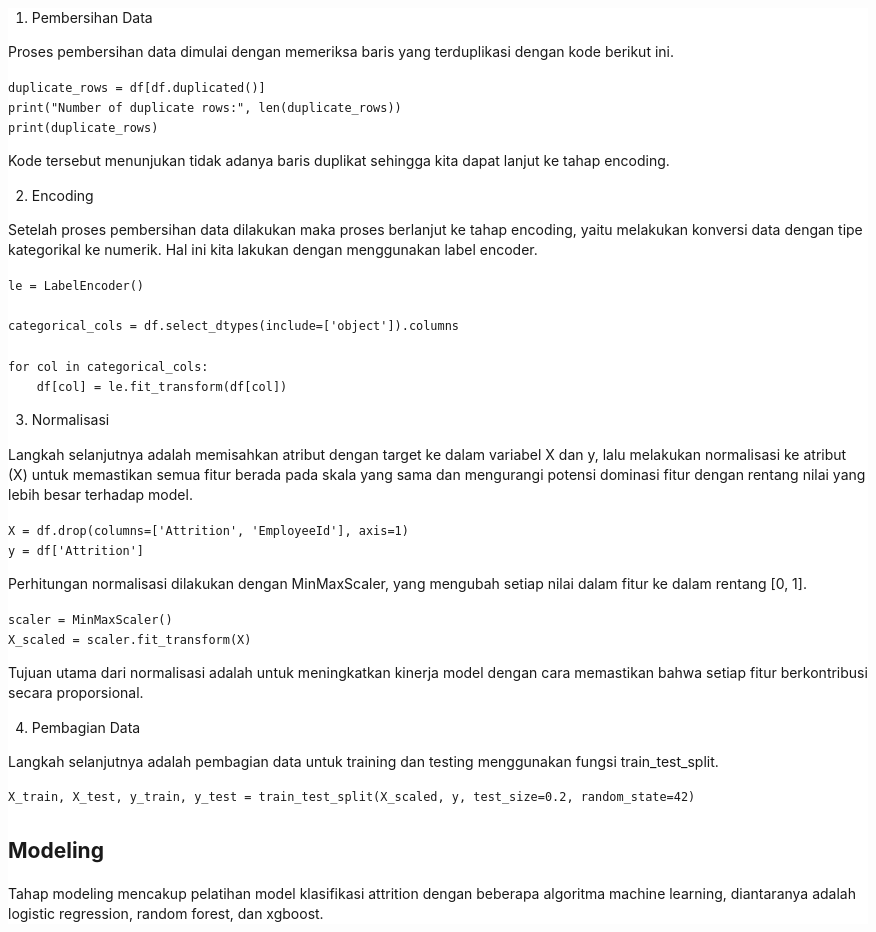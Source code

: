 1. Pembersihan Data

Proses pembersihan data dimulai dengan memeriksa baris yang terduplikasi dengan kode berikut ini.

```
duplicate_rows = df[df.duplicated()]
print("Number of duplicate rows:", len(duplicate_rows))
print(duplicate_rows)
```

Kode tersebut menunjukan tidak adanya baris duplikat sehingga kita dapat lanjut ke tahap encoding.

2. Encoding

Setelah proses pembersihan data dilakukan maka proses berlanjut ke tahap encoding, yaitu melakukan konversi data dengan tipe kategorikal ke numerik. Hal ini kita lakukan dengan menggunakan label encoder.

```
le = LabelEncoder()

categorical_cols = df.select_dtypes(include=['object']).columns

for col in categorical_cols:
    df[col] = le.fit_transform(df[col])
```

3. Normalisasi

Langkah selanjutnya adalah memisahkan atribut dengan target ke dalam variabel X dan y, lalu melakukan normalisasi ke atribut (X) untuk memastikan semua fitur berada pada skala yang sama dan mengurangi potensi dominasi fitur dengan rentang nilai yang lebih besar terhadap model.
```
X = df.drop(columns=['Attrition', 'EmployeeId'], axis=1)
y = df['Attrition']
```

Perhitungan normalisasi dilakukan dengan MinMaxScaler, yang mengubah setiap nilai dalam fitur ke dalam rentang [0, 1].
```
scaler = MinMaxScaler()
X_scaled = scaler.fit_transform(X)
```

Tujuan utama dari normalisasi adalah untuk meningkatkan kinerja model dengan cara memastikan bahwa setiap fitur berkontribusi secara proporsional.

4. Pembagian Data

Langkah selanjutnya adalah pembagian data untuk training dan testing menggunakan fungsi train_test_split.

```
X_train, X_test, y_train, y_test = train_test_split(X_scaled, y, test_size=0.2, random_state=42)
```

## Modeling

Tahap modeling mencakup pelatihan model klasifikasi attrition dengan beberapa algoritma machine learning, diantaranya adalah logistic regression, random forest, dan xgboost.

